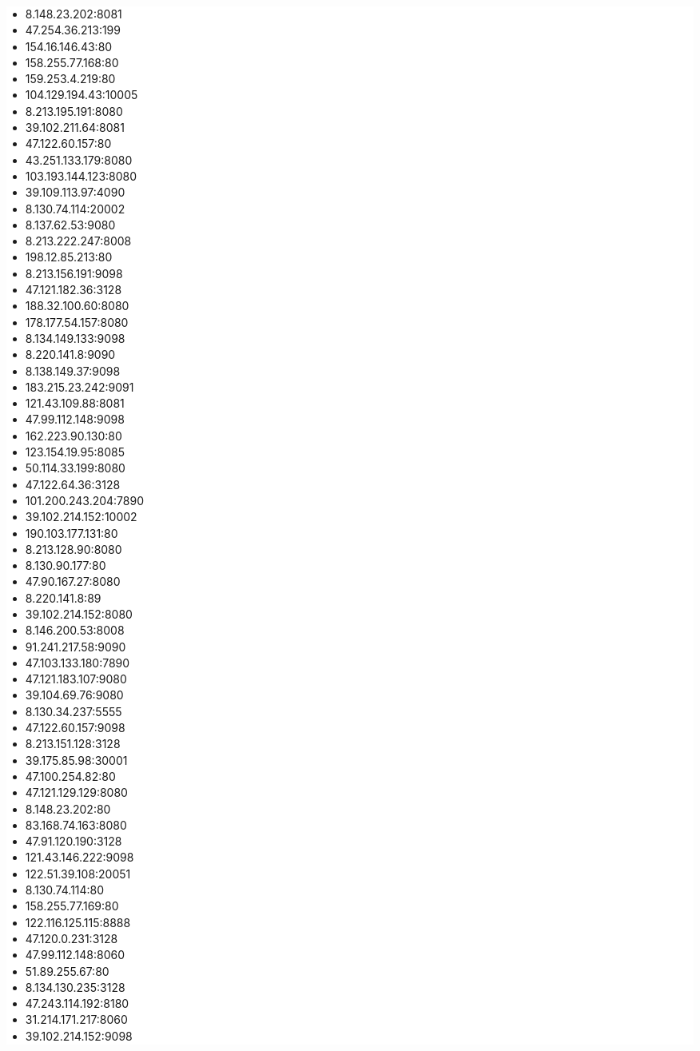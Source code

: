  - 8.148.23.202:8081
 - 47.254.36.213:199
 - 154.16.146.43:80
 - 158.255.77.168:80
 - 159.253.4.219:80
 - 104.129.194.43:10005
 - 8.213.195.191:8080
 - 39.102.211.64:8081
 - 47.122.60.157:80
 - 43.251.133.179:8080
 - 103.193.144.123:8080
 - 39.109.113.97:4090
 - 8.130.74.114:20002
 - 8.137.62.53:9080
 - 8.213.222.247:8008
 - 198.12.85.213:80
 - 8.213.156.191:9098
 - 47.121.182.36:3128
 - 188.32.100.60:8080
 - 178.177.54.157:8080
 - 8.134.149.133:9098
 - 8.220.141.8:9090
 - 8.138.149.37:9098
 - 183.215.23.242:9091
 - 121.43.109.88:8081
 - 47.99.112.148:9098
 - 162.223.90.130:80
 - 123.154.19.95:8085
 - 50.114.33.199:8080
 - 47.122.64.36:3128
 - 101.200.243.204:7890
 - 39.102.214.152:10002
 - 190.103.177.131:80
 - 8.213.128.90:8080
 - 8.130.90.177:80
 - 47.90.167.27:8080
 - 8.220.141.8:89
 - 39.102.214.152:8080
 - 8.146.200.53:8008
 - 91.241.217.58:9090
 - 47.103.133.180:7890
 - 47.121.183.107:9080
 - 39.104.69.76:9080
 - 8.130.34.237:5555
 - 47.122.60.157:9098
 - 8.213.151.128:3128
 - 39.175.85.98:30001
 - 47.100.254.82:80
 - 47.121.129.129:8080
 - 8.148.23.202:80
 - 83.168.74.163:8080
 - 47.91.120.190:3128
 - 121.43.146.222:9098
 - 122.51.39.108:20051
 - 8.130.74.114:80
 - 158.255.77.169:80
 - 122.116.125.115:8888
 - 47.120.0.231:3128
 - 47.99.112.148:8060
 - 51.89.255.67:80
 - 8.134.130.235:3128
 - 47.243.114.192:8180
 - 31.214.171.217:8060
 - 39.102.214.152:9098